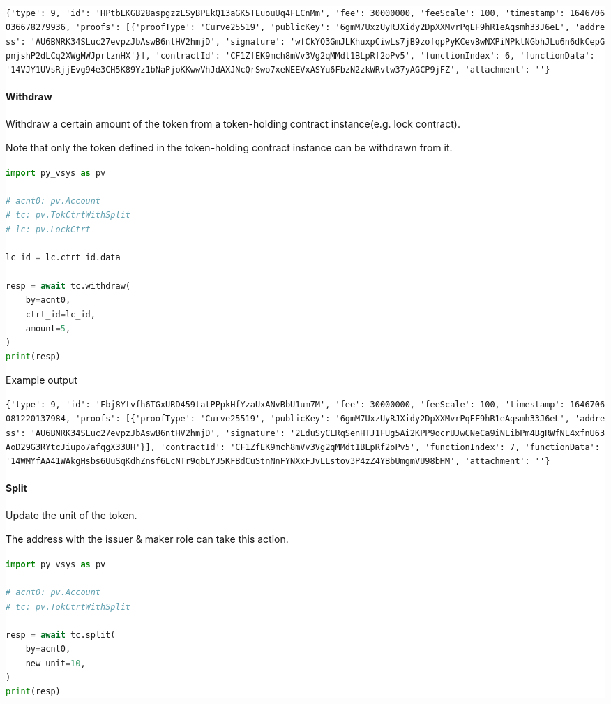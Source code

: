 ```
{'type': 9, 'id': 'HPtbLKGB28aspgzzLSyBPEkQ13aGK5TEuouUq4FLCnMm', 'fee': 30000000, 'feeScale': 100, 'timestamp': 1646706036678279936, 'proofs': [{'proofType': 'Curve25519', 'publicKey': '6gmM7UxzUyRJXidy2DpXXMvrPqEF9hR1eAqsmh33J6eL', 'address': 'AU6BNRK34SLuc27evpzJbAswB6ntHV2hmjD', 'signature': 'wfCkYQ3GmJLKhuxpCiwLs7jB9zofqpPyKCevBwNXPiNPktNGbhJLu6n6dkCepGpnjshP2dLCq2XWgMWJprtznHX'}], 'contractId': 'CF1ZfEK9mch8mVv3Vg2qMMdt1BLpRf2oPv5', 'functionIndex': 6, 'functionData': '14VJY1UVsRjjEvg94e3CH5K89Yz1bNaPjoKKwwVhJdAXJNcQrSwo7xeNEEVxASYu6FbzN2zkWRvtw37yAGCP9jFZ', 'attachment': ''}
```

#### Withdraw

Withdraw a certain amount of the token from a token-holding contract instance(e.g. lock contract).

Note that only the token defined in the token-holding contract instance can be withdrawn from it.

```python
import py_vsys as pv

# acnt0: pv.Account
# tc: pv.TokCtrtWithSplit
# lc: pv.LockCtrt

lc_id = lc.ctrt_id.data

resp = await tc.withdraw(
    by=acnt0,
    ctrt_id=lc_id,
    amount=5,
)
print(resp)
```

Example output

```
{'type': 9, 'id': 'Fbj8Ytvfh6TGxURD459tatPPpkHfYzaUxANvBbU1um7M', 'fee': 30000000, 'feeScale': 100, 'timestamp': 1646706081220137984, 'proofs': [{'proofType': 'Curve25519', 'publicKey': '6gmM7UxzUyRJXidy2DpXXMvrPqEF9hR1eAqsmh33J6eL', 'address': 'AU6BNRK34SLuc27evpzJbAswB6ntHV2hmjD', 'signature': '2LduSyCLRqSenHTJ1FUg5Ai2KPP9ocrUJwCNeCa9iNLibPm4BgRWfNL4xfnU63AoD29G3RYtcJiupo7afqgX33UH'}], 'contractId': 'CF1ZfEK9mch8mVv3Vg2qMMdt1BLpRf2oPv5', 'functionIndex': 7, 'functionData': '14WMYfAA41WAkgHsbs6UuSqKdhZnsf6LcNTr9qbLYJ5KFBdCuStnNnFYNXxFJvLLstov3P4zZ4YBbUmgmVU98bHM', 'attachment': ''}
```

#### Split

Update the unit of the token.

The address with the issuer & maker role can take this action.

```python
import py_vsys as pv

# acnt0: pv.Account
# tc: pv.TokCtrtWithSplit

resp = await tc.split(
    by=acnt0,
    new_unit=10,
)
print(resp)
```
